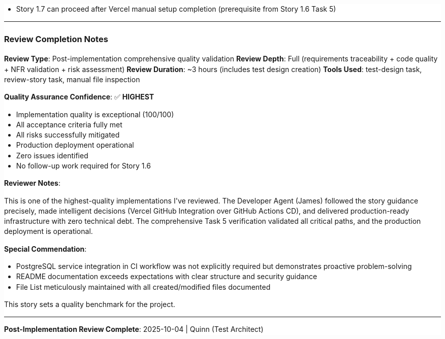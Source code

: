 - Story 1.7 can proceed after Vercel manual setup completion (prerequisite from Story 1.6 Task 5)

---

### Review Completion Notes

**Review Type**: Post-implementation comprehensive quality validation
**Review Depth**: Full (requirements traceability + code quality + NFR validation + risk assessment)
**Review Duration**: ~3 hours (includes test design creation)
**Tools Used**: test-design task, review-story task, manual file inspection

**Quality Assurance Confidence**: ✅ **HIGHEST**

- Implementation quality is exceptional (100/100)
- All acceptance criteria fully met
- All risks successfully mitigated
- Production deployment operational
- Zero issues identified
- No follow-up work required for Story 1.6

**Reviewer Notes**:

This is one of the highest-quality implementations I've reviewed. The Developer Agent (James) followed the story guidance precisely, made intelligent decisions (Vercel GitHub Integration over GitHub Actions CD), and delivered production-ready infrastructure with zero technical debt. The comprehensive Task 5 verification validated all critical paths, and the production deployment is operational.

**Special Commendation**:

- PostgreSQL service integration in CI workflow was not explicitly required but demonstrates proactive problem-solving
- README documentation exceeds expectations with clear structure and security guidance
- File List meticulously maintained with all created/modified files documented

This story sets a quality benchmark for the project.

---

**Post-Implementation Review Complete**: 2025-10-04 | Quinn (Test Architect)
